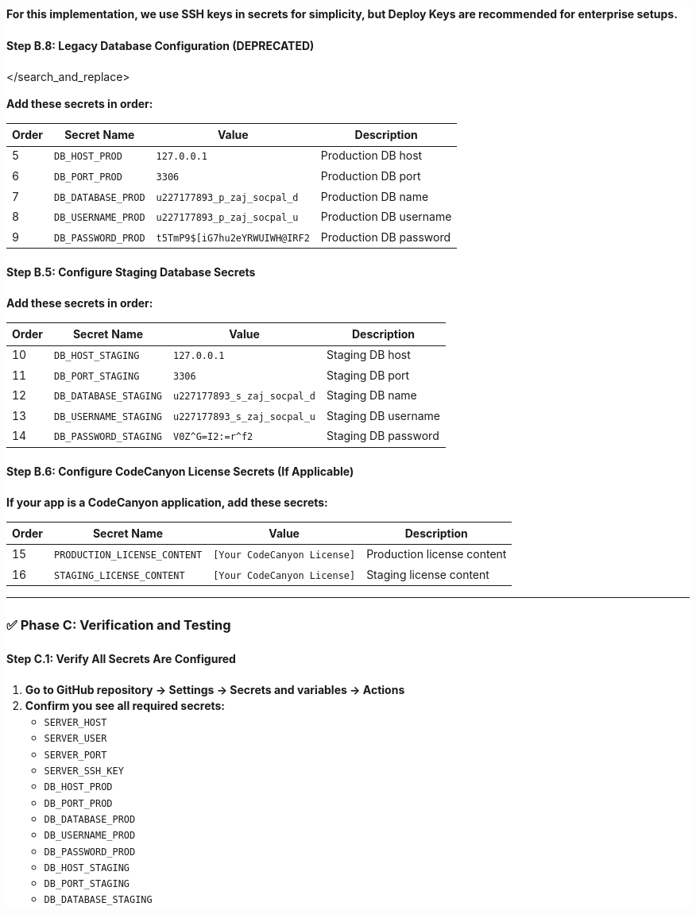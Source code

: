 **For this implementation, we use SSH keys in secrets for simplicity, but Deploy Keys are recommended for enterprise setups.**

#### Step B.8: Legacy Database Configuration (DEPRECATED)</search>
</search_and_replace>

**Add these secrets in order:**

| Order | Secret Name | Value | Description |
|-------|-------------|--------|-------------|
| 5 | `DB_HOST_PROD` | `127.0.0.1` | Production DB host |
| 6 | `DB_PORT_PROD` | `3306` | Production DB port |
| 7 | `DB_DATABASE_PROD` | `u227177893_p_zaj_socpal_d` | Production DB name |
| 8 | `DB_USERNAME_PROD` | `u227177893_p_zaj_socpal_u` | Production DB username |
| 9 | `DB_PASSWORD_PROD` | `t5TmP9$[iG7hu2eYRWUIWH@IRF2` | Production DB password |

#### Step B.5: Configure Staging Database Secrets

**Add these secrets in order:**

| Order | Secret Name | Value | Description |
|-------|-------------|--------|-------------|
| 10 | `DB_HOST_STAGING` | `127.0.0.1` | Staging DB host |
| 11 | `DB_PORT_STAGING` | `3306` | Staging DB port |
| 12 | `DB_DATABASE_STAGING` | `u227177893_s_zaj_socpal_d` | Staging DB name |
| 13 | `DB_USERNAME_STAGING` | `u227177893_s_zaj_socpal_u` | Staging DB username |
| 14 | `DB_PASSWORD_STAGING` | `V0Z^G=I2:=r^f2` | Staging DB password |

#### Step B.6: Configure CodeCanyon License Secrets (If Applicable)

**If your app is a CodeCanyon application, add these secrets:**

| Order | Secret Name | Value | Description |
|-------|-------------|--------|-------------|
| 15 | `PRODUCTION_LICENSE_CONTENT` | `[Your CodeCanyon License]` | Production license content |
| 16 | `STAGING_LICENSE_CONTENT` | `[Your CodeCanyon License]` | Staging license content |

---

### ✅ Phase C: Verification and Testing

#### Step C.1: Verify All Secrets Are Configured

1. **Go to GitHub repository → Settings → Secrets and variables → Actions**
2. **Confirm you see all required secrets:**
   - `SERVER_HOST`
   - `SERVER_USER`
   - `SERVER_PORT`
   - `SERVER_SSH_KEY`
   - `DB_HOST_PROD`
   - `DB_PORT_PROD`
   - `DB_DATABASE_PROD`
   - `DB_USERNAME_PROD`
   - `DB_PASSWORD_PROD`
   - `DB_HOST_STAGING`
   - `DB_PORT_STAGING`
   - `DB_DATABASE_STAGING`